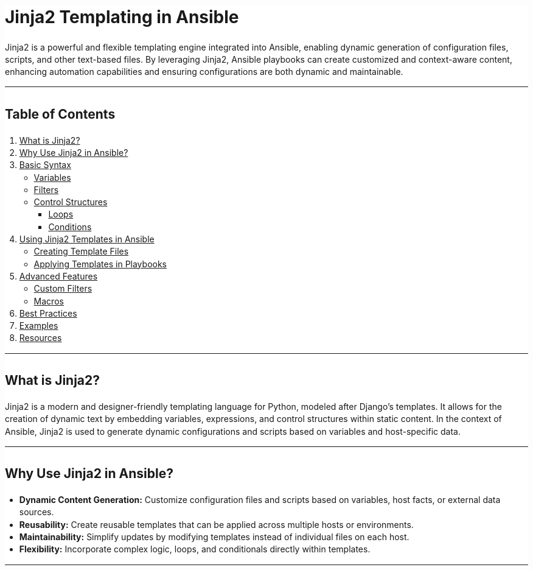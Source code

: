 # Jinja2 Templating in Ansible

Jinja2 is a powerful and flexible templating engine integrated into Ansible, enabling dynamic generation of configuration files, scripts, and other text-based files. By leveraging Jinja2, Ansible playbooks can create customized and context-aware content, enhancing automation capabilities and ensuring configurations are both dynamic and maintainable.

---

## Table of Contents

1. [What is Jinja2?](#what-is-jinja2)
2. [Why Use Jinja2 in Ansible?](#why-use-jinja2-in-ansible)
3. [Basic Syntax](#basic-syntax)
   - [Variables](#variables)
   - [Filters](#filters)
   - [Control Structures](#control-structures)
     - [Loops](#loops)
     - [Conditions](#conditions)
4. [Using Jinja2 Templates in Ansible](#using-jinja2-templates-in-ansible)
   - [Creating Template Files](#creating-template-files)
   - [Applying Templates in Playbooks](#applying-templates-in-playbooks)
5. [Advanced Features](#advanced-features)
   - [Custom Filters](#custom-filters)
   - [Macros](#macros)
6. [Best Practices](#best-practices)
7. [Examples](#examples)
8. [Resources](#resources)

---

## What is Jinja2?

Jinja2 is a modern and designer-friendly templating language for Python, modeled after Django’s templates. It allows for the creation of dynamic text by embedding variables, expressions, and control structures within static content. In the context of Ansible, Jinja2 is used to generate dynamic configurations and scripts based on variables and host-specific data.

---

## Why Use Jinja2 in Ansible?

- **Dynamic Content Generation:** Customize configuration files and scripts based on variables, host facts, or external data sources.
- **Reusability:** Create reusable templates that can be applied across multiple hosts or environments.
- **Maintainability:** Simplify updates by modifying templates instead of individual files on each host.
- **Flexibility:** Incorporate complex logic, loops, and conditionals directly within templates.

---

